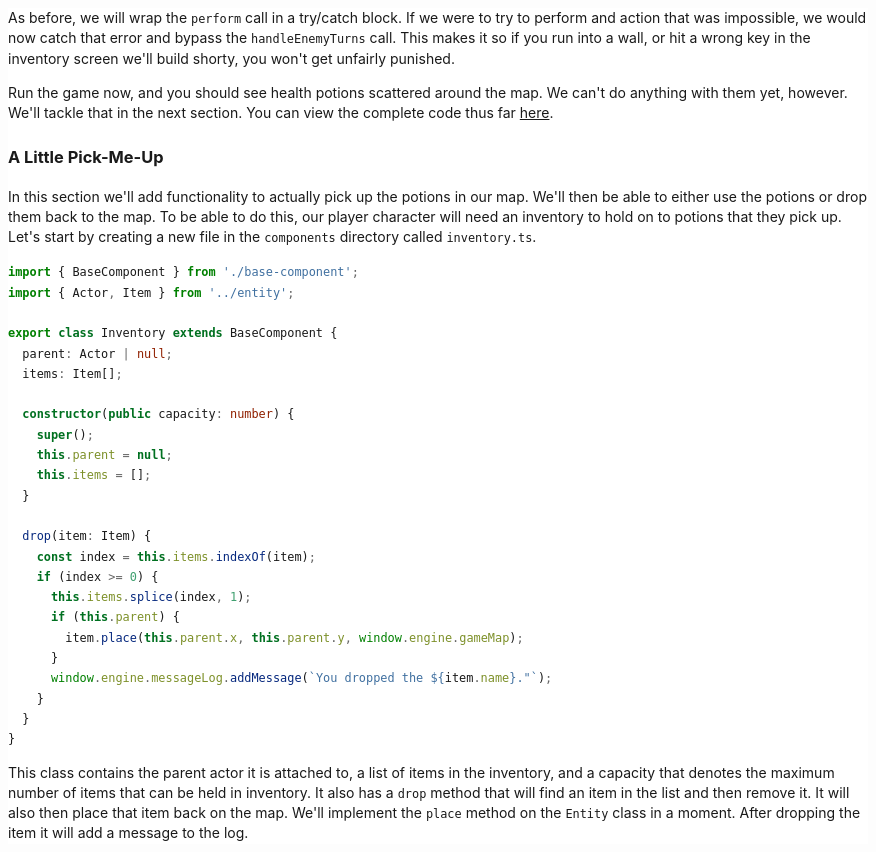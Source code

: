  As before, we will wrap the `perform` call in a try/catch block. If we were to try to perform and action that was impossible,
we would now catch that error and bypass the `handleEnemyTurns` call. This makes it so if you run into a wall, or hit a 
wrong key in the inventory screen we'll build shorty, you won't get unfairly punished.

Run the game now, and you should see health potions scattered around the map. We can't do anything with them yet, however.
We'll tackle that in the next section. You can view the complete code thus far [here](https://github.com/bodiddlie/js-rogue-tutorial/tree/part8-2).

### A Little Pick-Me-Up

In this section we'll add functionality to actually pick up the potions in our map. We'll then be able to either use the 
potions or drop them back to the map. To be able to do this, our player character will need an inventory to hold on to 
potions that they pick up. Let's start by creating a new file in the `components` directory called `inventory.ts`. 

```typescript
import { BaseComponent } from './base-component';
import { Actor, Item } from '../entity';

export class Inventory extends BaseComponent {
  parent: Actor | null;
  items: Item[];

  constructor(public capacity: number) {
    super();
    this.parent = null;
    this.items = [];
  }

  drop(item: Item) {
    const index = this.items.indexOf(item);
    if (index >= 0) {
      this.items.splice(index, 1);
      if (this.parent) {
        item.place(this.parent.x, this.parent.y, window.engine.gameMap);
      }
      window.engine.messageLog.addMessage(`You dropped the ${item.name}."`);
    }
  }
}
```

This class contains the parent actor it is attached to, a list of items in the inventory, and a capacity that denotes
the maximum number of items that can be held in inventory. It also has a `drop` method that will find an item in the list
and then remove it. It will also then place that item back on the map. We'll implement the `place` method on the `Entity`
class in a moment. After dropping the item it will add a message to the log. 
